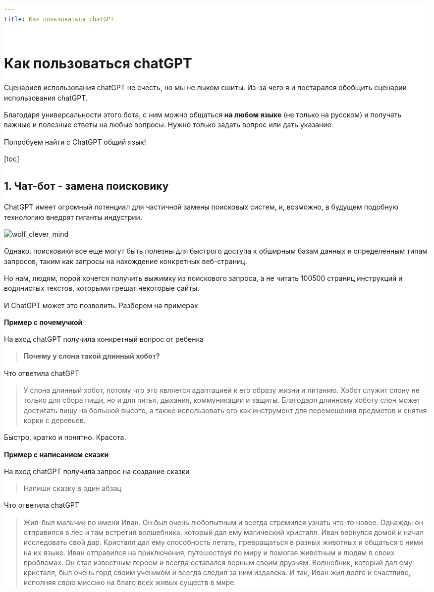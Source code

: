 ```yaml
---
title: Как пользоваться chatGPT
---
```

# Как пользоваться chatGPT

Сценариев использования chatGPT не счесть, но мы не лыком сшиты. Из-за чего я и постарался обобщить сценарии использования chatGPT.

Благодаря универсальности этого бота, с ним можно общаться **на любом языке** (не только на русском) и получать важные и полезные ответы на любые вопросы. Нужно только задать вопрос или дать указание. 

Попробуем найти с ChatGPT общий язык!

[toc]

## 1. Чат-бот - замена поисковику

ChatGPT имеет огромный потенциал для частичной замены поисковых систем, и, возможно, в будущем подобную технологию внедрят гиганты индустрии.

![wolf_clever_mind](C:\Users\user\YandexDisk\Работа\Сайд-проекты\chatgpt_manual\images\chatGPT_usage\wolf_clever_mind.jpg)

Однако, поисковики все еще могут быть полезны для быстрого доступа к обширным базам данных и определенным типам запросов, таким как запросы на нахождение конкретных веб-страниц.

Но нам, людям, порой хочется получить выжимку из поискового запроса, а не читать 100500 страниц инструкций и водянистых текстов, которыми грешат некоторые сайты.

И ChatGPT может это позволить. Разберем на примерах

**Пример с почемучкой**

На вход chatGPT получила конкретный вопрос от ребенка

> **Почему у слона такой длинный хобот?**

Что ответила chatGPT

> У слона длинный хобот, потому что это является адаптацией к его образу жизни и питанию. Хобот служит слону не только для сбора пищи, но и для питья, дыхания, коммуникации и защиты. Благодаря длинному хоботу слон может достигать пищу на большой высоте, а также использовать его как инструмент для перемещения предметов и снятия корки с деревьев.

Быстро, кратко и понятно. Красота.

**Пример с написанием сказки**

На вход chatGPT получила запрос на создание сказки

> Напиши сказку в один абзац

Что ответила chatGPT

> Жил-был мальчик по имени Иван. Он был очень любопытным и всегда стремился узнать что-то новое. Однажды он отправился в лес и там встретил волшебника, который дал ему магический кристалл. Иван вернулся домой и начал исследовать свой дар. Кристалл дал ему способность летать, превращаться в разных животных и общаться с ними на их языке. Иван отправился на приключения, путешествуя по миру и помогая животным и людям в своих проблемах. Он стал известным героем и всегда оставался верным своим друзьям. Волшебник, который дал ему кристалл, был очень горд своим учеником и всегда следил за ним издалека. И так, Иван жил долго и счастливо, исполняя свою миссию на благо всех живых существ в мире.
